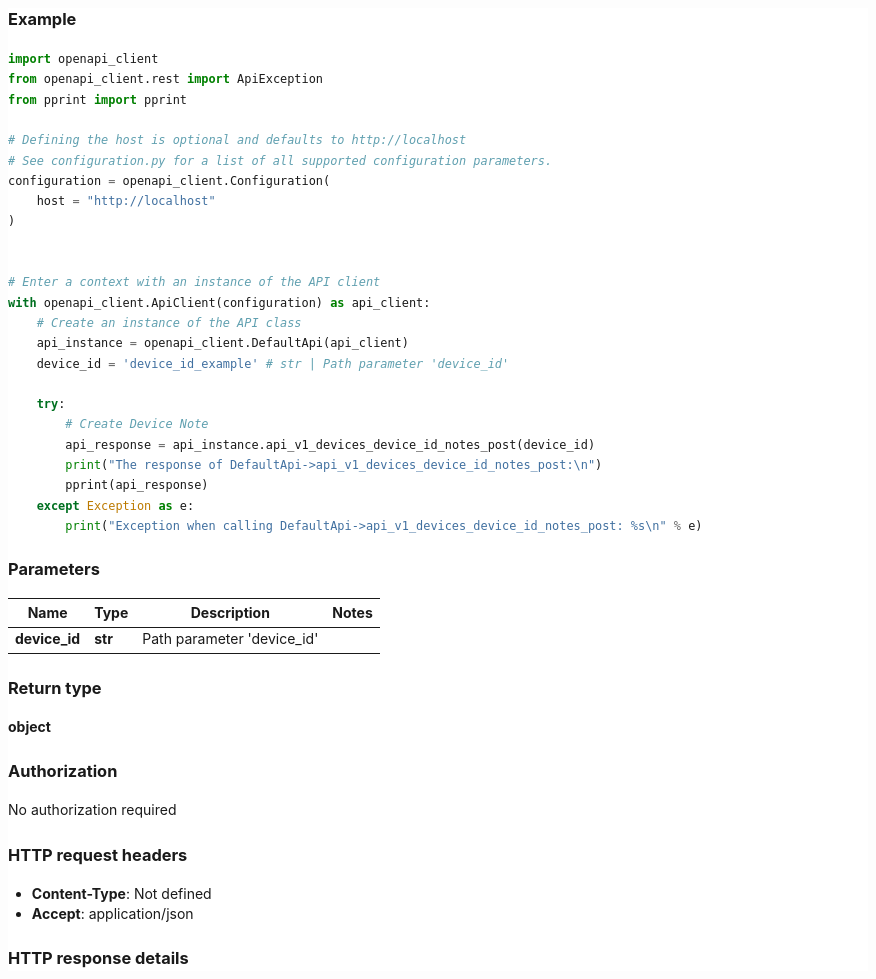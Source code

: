 ### Example


```python
import openapi_client
from openapi_client.rest import ApiException
from pprint import pprint

# Defining the host is optional and defaults to http://localhost
# See configuration.py for a list of all supported configuration parameters.
configuration = openapi_client.Configuration(
    host = "http://localhost"
)


# Enter a context with an instance of the API client
with openapi_client.ApiClient(configuration) as api_client:
    # Create an instance of the API class
    api_instance = openapi_client.DefaultApi(api_client)
    device_id = 'device_id_example' # str | Path parameter 'device_id'

    try:
        # Create Device Note
        api_response = api_instance.api_v1_devices_device_id_notes_post(device_id)
        print("The response of DefaultApi->api_v1_devices_device_id_notes_post:\n")
        pprint(api_response)
    except Exception as e:
        print("Exception when calling DefaultApi->api_v1_devices_device_id_notes_post: %s\n" % e)
```



### Parameters


Name | Type | Description  | Notes
------------- | ------------- | ------------- | -------------
 **device_id** | **str**| Path parameter &#39;device_id&#39; | 

### Return type

**object**

### Authorization

No authorization required

### HTTP request headers

 - **Content-Type**: Not defined
 - **Accept**: application/json

### HTTP response details
